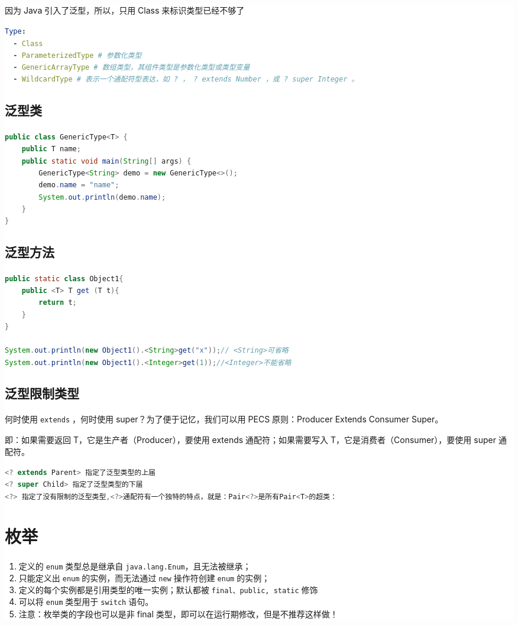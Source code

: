 因为 Java 引入了泛型，所以，只用 Class 来标识类型已经不够了

```yaml
Type:
  - Class
  - ParameterizedType # 参数化类型
  - GenericArrayType # 数组类型，其组件类型是参数化类型或类型变量
  - WildcardType # 表示一个通配符型表达，如 ? ， ? extends Number ，或 ? super Integer 。
```

## 泛型类

```java
public class GenericType<T> {
    public T name;
    public static void main(String[] args) {
        GenericType<String> demo = new GenericType<>();
        demo.name = "name";
        System.out.println(demo.name);
    }
}

```

## 泛型方法

```java
public static class Object1{
    public <T> T get (T t){
        return t;
    }
}

System.out.println(new Object1().<String>get("x"));// <String>可省略
System.out.println(new Object1().<Integer>get(1));//<Integer>不能省略
```

## 泛型限制类型

何时使用 `extends` ，何时使用 super？为了便于记忆，我们可以用 PECS 原则：Producer Extends Consumer Super。

即：如果需要返回 T，它是生产者（Producer），要使用 extends 通配符；如果需要写入 T，它是消费者（Consumer），要使用 super 通配符。

```java
<? extends Parent> 指定了泛型类型的上届
<? super Child> 指定了泛型类型的下届
<?> 指定了没有限制的泛型类型,<?>通配符有一个独特的特点，就是：Pair<?>是所有Pair<T>的超类：
```

# 枚举

1. 定义的 `enum` 类型总是继承自 `java.lang.Enum`，且无法被继承；
2. 只能定义出 `enum` 的实例，而无法通过 `new` 操作符创建 `enum` 的实例；
3. 定义的每个实例都是引用类型的唯一实例；默认都被 `final、public, static` 修饰
4. 可以将 `enum` 类型用于 `switch` 语句。
5. 注意：枚举类的字段也可以是非 final 类型，即可以在运行期修改，但是不推荐这样做！
